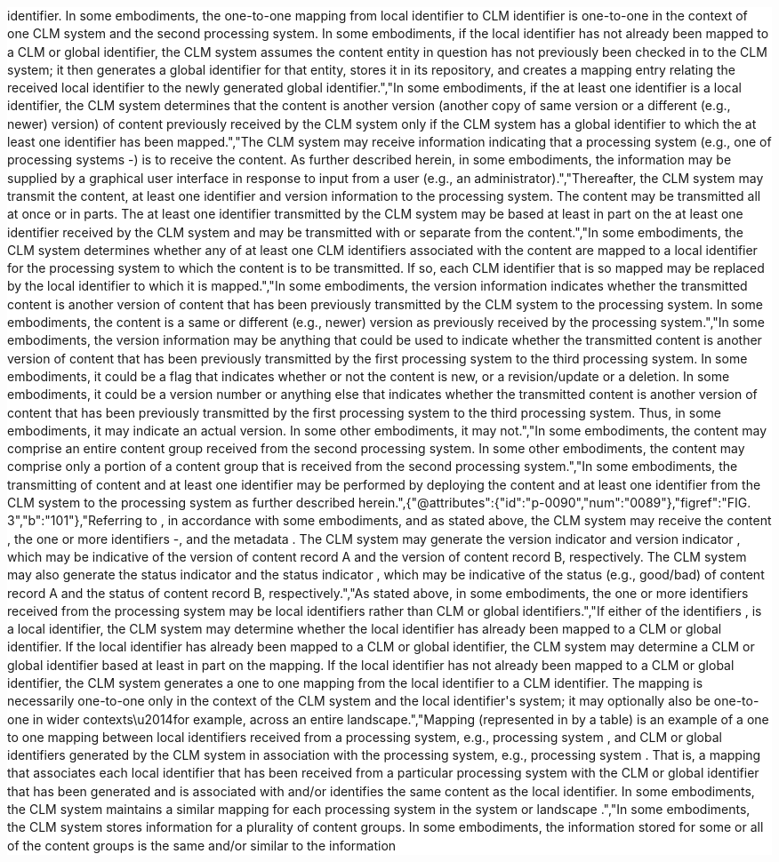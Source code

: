 identifier. In some embodiments, the one-to-one mapping from local identifier to CLM identifier is one-to-one in the context of one CLM system and the second processing system. In some embodiments, if the local identifier has not already been mapped to a CLM or global identifier, the CLM system assumes the content entity in question has not previously been checked in to the CLM system; it then generates a global identifier for that entity, stores it in its repository, and creates a mapping entry relating the received local identifier to the newly generated global identifier.","In some embodiments, if the at least one identifier is a local identifier, the CLM system  determines that the content is another version (another copy of same version or a different (e.g., newer) version) of content previously received by the CLM system  only if the CLM system has a global identifier to which the at least one identifier has been mapped.","The CLM system may receive information indicating that a processing system (e.g., one of processing systems -) is to receive the content. As further described herein, in some embodiments, the information may be supplied by a graphical user interface in response to input from a user (e.g., an administrator).","Thereafter, the CLM system  may transmit the content, at least one identifier and version information to the processing system. The content may be transmitted all at once or in parts. The at least one identifier transmitted by the CLM system may be based at least in part on the at least one identifier received by the CLM system  and may be transmitted with or separate from the content.","In some embodiments, the CLM system determines whether any of at least one CLM identifiers associated with the content are mapped to a local identifier for the processing system to which the content is to be transmitted. If so, each CLM identifier that is so mapped may be replaced by the local identifier to which it is mapped.","In some embodiments, the version information indicates whether the transmitted content is another version of content that has been previously transmitted by the CLM system to the processing system. In some embodiments, the content is a same or different (e.g., newer) version as previously received by the processing system.","In some embodiments, the version information may be anything that could be used to indicate whether the transmitted content is another version of content that has been previously transmitted by the first processing system to the third processing system. In some embodiments, it could be a flag that indicates whether or not the content is new, or a revision\/update or a deletion. In some embodiments, it could be a version number or anything else that indicates whether the transmitted content is another version of content that has been previously transmitted by the first processing system to the third processing system. Thus, in some embodiments, it may indicate an actual version. In some other embodiments, it may not.","In some embodiments, the content may comprise an entire content group received from the second processing system. In some other embodiments, the content may comprise only a portion of a content group that is received from the second processing system.","In some embodiments, the transmitting of content and at least one identifier may be performed by deploying the content and at least one identifier from the CLM system to the processing system as further described herein.",{"@attributes":{"id":"p-0090","num":"0089"},"figref":"FIG. 3","b":"101"},"Referring to , in accordance with some embodiments, and as stated above, the CLM system  may receive the content , the one or more identifiers -, and the metadata . The CLM system may generate the version indicator  and version indicator , which may be indicative of the version of content record A and the version of content record B, respectively. The CLM system may also generate the status indicator  and the status indicator , which may be indicative of the status (e.g., good\/bad) of content record A and the status of content record B, respectively.","As stated above, in some embodiments, the one or more identifiers received from the processing system may be local identifiers rather than CLM or global identifiers.","If either of the identifiers ,  is a local identifier, the CLM system may determine whether the local identifier has already been mapped to a CLM or global identifier. If the local identifier has already been mapped to a CLM or global identifier, the CLM system may determine a CLM or global identifier based at least in part on the mapping. If the local identifier has not already been mapped to a CLM or global identifier, the CLM system generates a one to one mapping from the local identifier to a CLM identifier. The mapping is necessarily one-to-one only in the context of the CLM system and the local identifier's system; it may optionally also be one-to-one in wider contexts\u2014for example, across an entire landscape.","Mapping  (represented in  by a table) is an example of a one to one mapping between local identifiers received from a processing system, e.g., processing system , and CLM or global identifiers generated by the CLM system in association with the processing system, e.g., processing system . That is, a mapping that associates each local identifier that has been received from a particular processing system with the CLM or global identifier that has been generated and is associated with and\/or identifies the same content as the local identifier. In some embodiments, the CLM system  maintains a similar mapping for each processing system in the system or landscape .","In some embodiments, the CLM system stores information for a plurality of content groups. In some embodiments, the information stored for some or all of the content groups is the same and\/or similar to the information